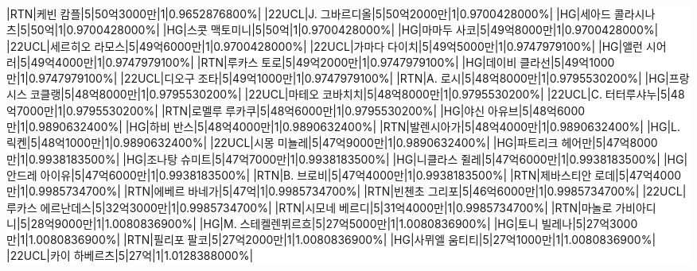 |RTN|케빈 캄플|5|50억3000만|1|0.9652876800%|
|22UCL|J. 그바르디올|5|50억2000만|1|0.9700428000%|
|HG|세아드 콜라시나츠|5|50억|1|0.9700428000%|
|HG|스콧 맥토미니|5|50억|1|0.9700428000%|
|HG|마마두 사코|5|49억8000만|1|0.9700428000%|
|22UCL|세르히오 라모스|5|49억6000만|1|0.9700428000%|
|22UCL|가마다 다이치|5|49억5000만|1|0.9747979100%|
|HG|앨런 시어러|5|49억4000만|1|0.9747979100%|
|RTN|루카스 토로|5|49억2000만|1|0.9747979100%|
|HG|데이비 클라선|5|49억1000만|1|0.9747979100%|
|22UCL|디오구 조타|5|49억1000만|1|0.9747979100%|
|RTN|A. 로시|5|48억8000만|1|0.9795530200%|
|HG|프랑시스 코클랭|5|48억8000만|1|0.9795530200%|
|22UCL|마테오 코바치치|5|48억8000만|1|0.9795530200%|
|22UCL|C. 터터루샤누|5|48억7000만|1|0.9795530200%|
|RTN|로멜루 루카쿠|5|48억6000만|1|0.9795530200%|
|HG|야신 아유브|5|48억6000만|1|0.9890632400%|
|HG|하비 반스|5|48억4000만|1|0.9890632400%|
|RTN|발렌시아가|5|48억4000만|1|0.9890632400%|
|HG|L. 릭켄|5|48억1000만|1|0.9890632400%|
|22UCL|시몽 미뇰레|5|47억9000만|1|0.9890632400%|
|HG|파트리크 헤어만|5|47억8000만|1|0.9938183500%|
|HG|조나탕 슈미트|5|47억7000만|1|0.9938183500%|
|HG|니클라스 쥘레|5|47억6000만|1|0.9938183500%|
|HG|안드레 아이유|5|47억6000만|1|0.9938183500%|
|RTN|B. 브로비|5|47억4000만|1|0.9938183500%|
|RTN|제바스티안 로데|5|47억4000만|1|0.9985734700%|
|RTN|에베르 바네가|5|47억|1|0.9985734700%|
|RTN|빈첸초 그리포|5|46억6000만|1|0.9985734700%|
|22UCL|루카스 에르난데스|5|32억3000만|1|0.9985734700%|
|RTN|시모네 베르디|5|31억4000만|1|0.9985734700%|
|RTN|마놀로 가비아디니|5|28억9000만|1|1.0080836900%|
|HG|M. 스테켈렌뷔르흐|5|27억5000만|1|1.0080836900%|
|HG|토니 빌레나|5|27억3000만|1|1.0080836900%|
|RTN|필리포 팔코|5|27억2000만|1|1.0080836900%|
|HG|사뮈엘 움티티|5|27억1000만|1|1.0080836900%|
|22UCL|카이 하베르츠|5|27억|1|1.0128388000%|